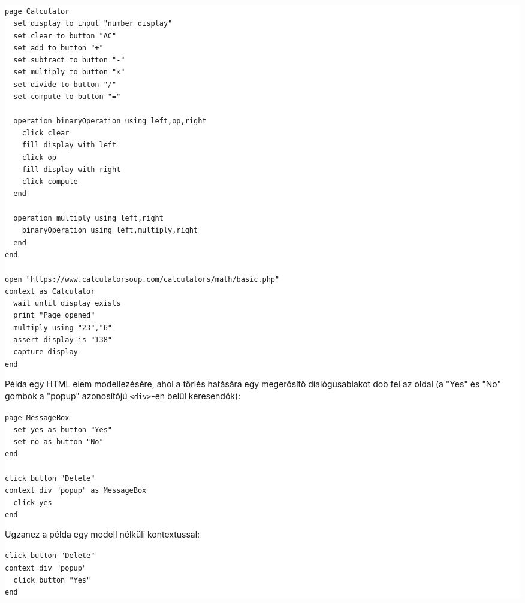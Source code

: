 ```
page Calculator
  set display to input "number display"
  set clear to button "AC"
  set add to button "+"
  set subtract to button "-"
  set multiply to button "×"
  set divide to button "/"
  set compute to button "="
  
  operation binaryOperation using left,op,right
    click clear
    fill display with left
    click op
    fill display with right
    click compute
  end
  
  operation multiply using left,right
    binaryOperation using left,multiply,right
  end
end

open "https://www.calculatorsoup.com/calculators/math/basic.php"
context as Calculator
  wait until display exists
  print "Page opened"
  multiply using "23","6"
  assert display is "138"
  capture display
end
```

Példa egy HTML elem modellezésére, ahol a törlés hatására egy megerősítő dialógusablakot dob fel az oldal (a "Yes" és "No" gombok a "popup" azonosítójú `<div>`-en belül keresendők):

```
page MessageBox
  set yes as button "Yes"
  set no as button "No"
end

click button "Delete"
context div "popup" as MessageBox
  click yes
end
```

Ugzanez a példa egy modell nélküli kontextussal:

```
click button "Delete"
context div "popup"
  click button "Yes"
end
```
